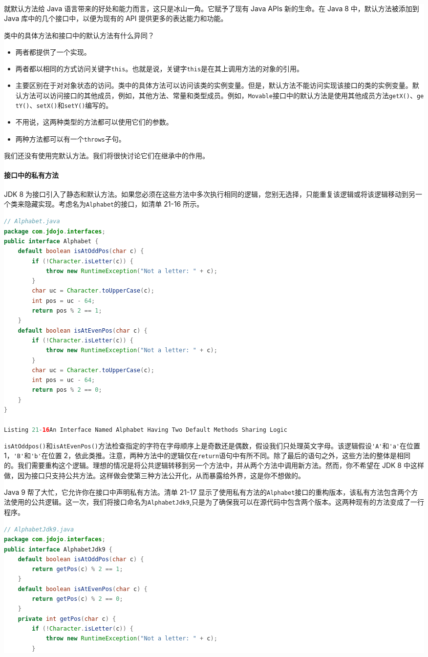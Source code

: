 就默认方法给 Java 语言带来的好处和能力而言，这只是冰山一角。它赋予了现有 Java APIs 新的生命。在 Java 8 中，默认方法被添加到 Java 库中的几个接口中，以便为现有的 API 提供更多的表达能力和功能。

类中的具体方法和接口中的默认方法有什么异同？

*   两者都提供了一个实现。

*   两者都以相同的方式访问关键字`this`。也就是说，关键字`this`是在其上调用方法的对象的引用。

*   主要区别在于对对象状态的访问。类中的具体方法可以访问该类的实例变量。但是，默认方法不能访问实现该接口的类的实例变量。默认方法可以访问接口的其他成员，例如，其他方法、常量和类型成员。例如，`Movable`接口中的默认方法是使用其他成员方法`getX()`、`getY()`、`setX()`和`setY()`编写的。

*   不用说，这两种类型的方法都可以使用它们的参数。

*   两种方法都可以有一个`throws`子句。

我们还没有使用完默认方法。我们将很快讨论它们在继承中的作用。

#### 接口中的私有方法

JDK 8 为接口引入了静态和默认方法。如果您必须在这些方法中多次执行相同的逻辑，您别无选择，只能重复该逻辑或将该逻辑移动到另一个类来隐藏实现。考虑名为`Alphabet`的接口，如清单 21-16 所示。

```java
// Alphabet.java
package com.jdojo.interfaces;
public interface Alphabet {
    default boolean isAtOddPos(char c) {
        if (!Character.isLetter(c)) {
            throw new RuntimeException("Not a letter: " + c);
        }
        char uc = Character.toUpperCase(c);
        int pos = uc - 64;
        return pos % 2 == 1;
    }
    default boolean isAtEvenPos(char c) {
        if (!Character.isLetter(c)) {
            throw new RuntimeException("Not a letter: " + c);
        }
        char uc = Character.toUpperCase(c);
        int pos = uc - 64;
        return pos % 2 == 0;
    }
}

Listing 21-16An Interface Named Alphabet Having Two Default Methods Sharing Logic

```

`isAtOddpos()`和`isAtEvenPos()`方法检查指定的字符在字母顺序上是奇数还是偶数，假设我们只处理英文字母。该逻辑假设`'A'`和`'a'`在位置 1，`'B'`和`'b'`在位置 2，依此类推。注意，两种方法中的逻辑仅在`return`语句中有所不同。除了最后的语句之外，这些方法的整体是相同的。我们需要重构这个逻辑。理想的情况是将公共逻辑转移到另一个方法中，并从两个方法中调用新方法。然而，你不希望在 JDK 8 中这样做，因为接口只支持公共方法。这样做会使第三种方法公开化，从而暴露给外界，这是你不想做的。

Java 9 帮了大忙，它允许你在接口中声明私有方法。清单 21-17 显示了使用私有方法的`Alphabet`接口的重构版本，该私有方法包含两个方法使用的公共逻辑。这一次，我们将接口命名为`AlphabetJdk9`,只是为了确保我可以在源代码中包含两个版本。这两种现有的方法变成了一行程序。

```java
// AlphabetJdk9.java
package com.jdojo.interfaces;
public interface AlphabetJdk9 {
    default boolean isAtOddPos(char c) {
        return getPos(c) % 2 == 1;
    }
    default boolean isAtEvenPos(char c) {
        return getPos(c) % 2 == 0;
    }
    private int getPos(char c) {
        if (!Character.isLetter(c)) {
            throw new RuntimeException("Not a letter: " + c);
        }
```